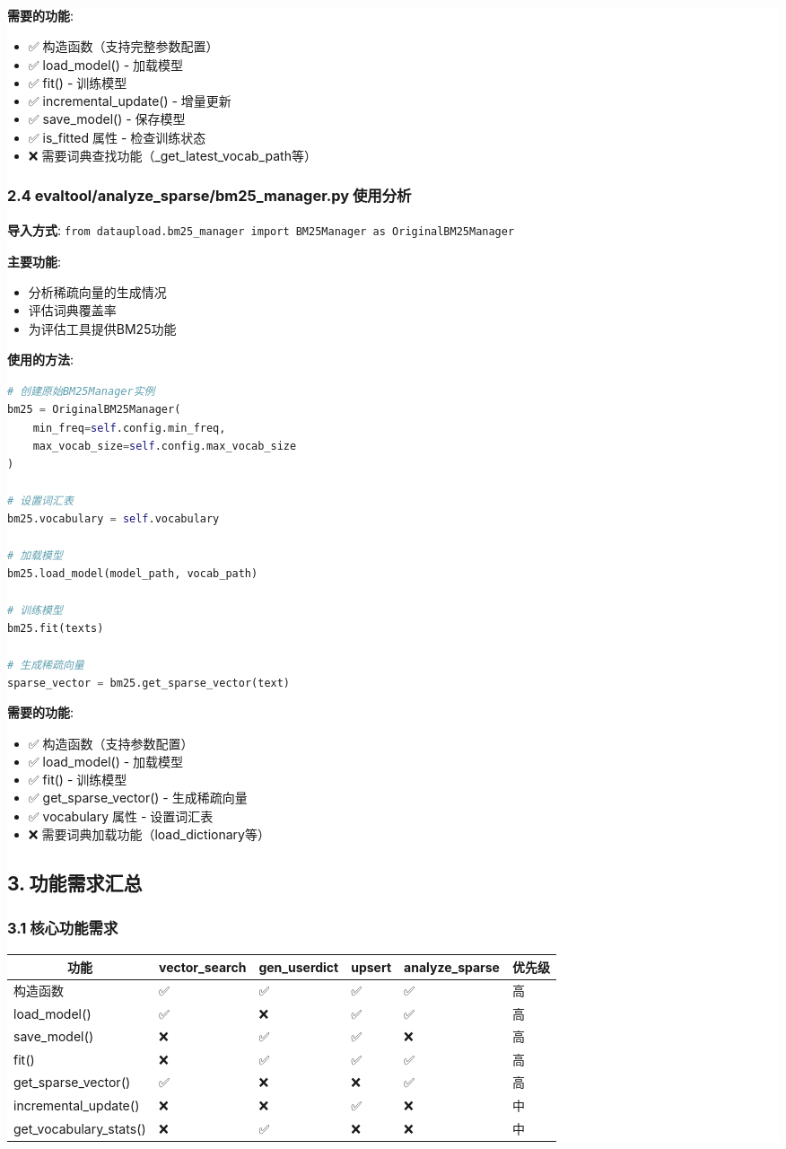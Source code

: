 **需要的功能**:
- ✅ 构造函数（支持完整参数配置）
- ✅ load_model() - 加载模型
- ✅ fit() - 训练模型
- ✅ incremental_update() - 增量更新
- ✅ save_model() - 保存模型
- ✅ is_fitted 属性 - 检查训练状态
- ❌ 需要词典查找功能（_get_latest_vocab_path等）

### 2.4 evaltool/analyze_sparse/bm25_manager.py 使用分析

**导入方式**: `from dataupload.bm25_manager import BM25Manager as OriginalBM25Manager`

**主要功能**:
- 分析稀疏向量的生成情况
- 评估词典覆盖率
- 为评估工具提供BM25功能

**使用的方法**:
```python
# 创建原始BM25Manager实例
bm25 = OriginalBM25Manager(
    min_freq=self.config.min_freq,
    max_vocab_size=self.config.max_vocab_size
)

# 设置词汇表
bm25.vocabulary = self.vocabulary

# 加载模型
bm25.load_model(model_path, vocab_path)

# 训练模型
bm25.fit(texts)

# 生成稀疏向量
sparse_vector = bm25.get_sparse_vector(text)
```

**需要的功能**:
- ✅ 构造函数（支持参数配置）
- ✅ load_model() - 加载模型
- ✅ fit() - 训练模型
- ✅ get_sparse_vector() - 生成稀疏向量
- ✅ vocabulary 属性 - 设置词汇表
- ❌ 需要词典加载功能（load_dictionary等）

## 3. 功能需求汇总

### 3.1 核心功能需求

| 功能 | vector_search | gen_userdict | upsert | analyze_sparse | 优先级 |
|------|---------------|--------------|--------|----------------|--------|
| 构造函数 | ✅ | ✅ | ✅ | ✅ | 高 |
| load_model() | ✅ | ❌ | ✅ | ✅ | 高 |
| save_model() | ❌ | ✅ | ✅ | ❌ | 高 |
| fit() | ❌ | ✅ | ✅ | ✅ | 高 |
| get_sparse_vector() | ✅ | ❌ | ❌ | ✅ | 高 |
| incremental_update() | ❌ | ❌ | ✅ | ❌ | 中 |
| get_vocabulary_stats() | ❌ | ✅ | ❌ | ❌ | 中 |